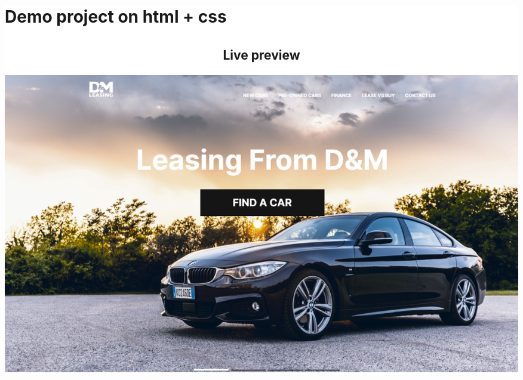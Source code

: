 # Demo project on html + css

<div style="text-align: center;">
<h2>Live preview </h2>

<a href="https://leasing-car.onrender.com">
  <img src="img/preview.png" width="100%" height="100%">
</a>
</div>